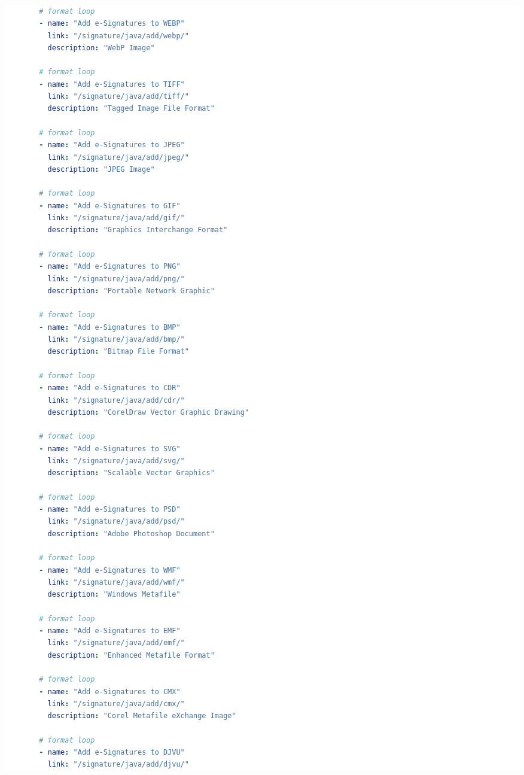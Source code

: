 ```yaml
        # format loop
        - name: "Add e-Signatures to WEBP"
          link: "/signature/java/add/webp/"
          description: "WebP Image"

        # format loop
        - name: "Add e-Signatures to TIFF"
          link: "/signature/java/add/tiff/"
          description: "Tagged Image File Format"

        # format loop
        - name: "Add e-Signatures to JPEG"
          link: "/signature/java/add/jpeg/"
          description: "JPEG Image"

        # format loop
        - name: "Add e-Signatures to GIF"
          link: "/signature/java/add/gif/"
          description: "Graphics Interchange Format"

        # format loop
        - name: "Add e-Signatures to PNG"
          link: "/signature/java/add/png/"
          description: "Portable Network Graphic"

        # format loop
        - name: "Add e-Signatures to BMP"
          link: "/signature/java/add/bmp/"
          description: "Bitmap File Format"

        # format loop
        - name: "Add e-Signatures to CDR"
          link: "/signature/java/add/cdr/"
          description: "CorelDraw Vector Graphic Drawing"

        # format loop
        - name: "Add e-Signatures to SVG"
          link: "/signature/java/add/svg/"
          description: "Scalable Vector Graphics"

        # format loop
        - name: "Add e-Signatures to PSD"
          link: "/signature/java/add/psd/"
          description: "Adobe Photoshop Document"

        # format loop
        - name: "Add e-Signatures to WMF"
          link: "/signature/java/add/wmf/"
          description: "Windows Metafile"

        # format loop
        - name: "Add e-Signatures to EMF"
          link: "/signature/java/add/emf/"
          description: "Enhanced Metafile Format"

        # format loop
        - name: "Add e-Signatures to CMX"
          link: "/signature/java/add/cmx/"
          description: "Corel Metafile eXchange Image"

        # format loop
        - name: "Add e-Signatures to DJVU"
          link: "/signature/java/add/djvu/"
```